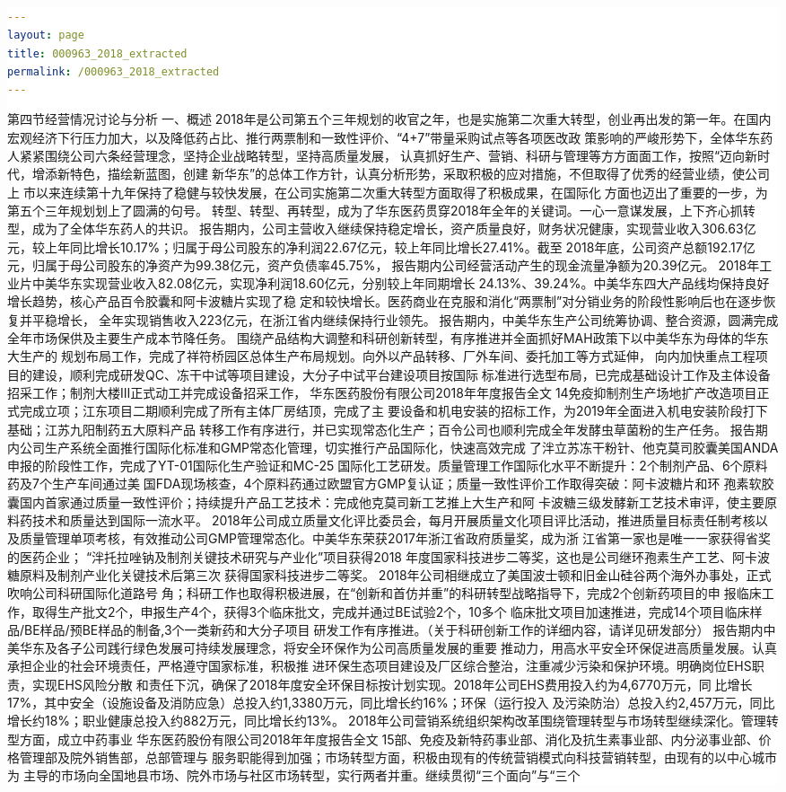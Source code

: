 ```yaml
---
layout: page
title: 000963_2018_extracted
permalink: /000963_2018_extracted
---
```


第四节经营情况讨论与分析
一、概述
2018年是公司第五个三年规划的收官之年，也是实施第二次重大转型，创业再出发的第一年。在国内
宏观经济下行压力加大，以及降低药占比、推行两票制和一致性评价、“4+7”带量采购试点等各项医改政
策影响的严峻形势下，全体华东药人紧紧围绕公司六条经营理念，坚持企业战略转型，坚持高质量发展，
认真抓好生产、营销、科研与管理等方方面面工作，按照“迈向新时代，增添新特色，描绘新蓝图，创建
新华东”的总体工作方针，认真分析形势，采取积极的应对措施，不但取得了优秀的经营业绩，使公司上
市以来连续第十九年保持了稳健与较快发展，在公司实施第二次重大转型方面取得了积极成果，在国际化
方面也迈出了重要的一步，为第五个三年规划划上了圆满的句号。
转型、转型、再转型，成为了华东医药贯穿2018年全年的关键词。一心一意谋发展，上下齐心抓转
型，成为了全体华东药人的共识。
报告期内，公司主营收入继续保持稳定增长，资产质量良好，财务状况健康，实现营业收入306.63亿
元，较上年同比增长10.17%；归属于母公司股东的净利润22.67亿元，较上年同比增长27.41%。截至
2018年底，公司资产总额192.17亿元，归属于母公司股东的净资产为99.38亿元，资产负债率45.75%，
报告期内公司经营活动产生的现金流量净额为20.39亿元。
2018年工业片中美华东实现营业收入82.08亿元，实现净利润18.60亿元，分别较上年同期增长
24.13%、39.24%。中美华东四大产品线均保持良好增长趋势，核心产品百令胶囊和阿卡波糖片实现了稳
定和较快增长。医药商业在克服和消化“两票制”对分销业务的阶段性影响后也在逐步恢复并平稳增长，
全年实现销售收入223亿元，在浙江省内继续保持行业领先。
报告期内，中美华东生产公司统筹协调、整合资源，圆满完成全年市场保供及主要生产成本节降任务。
围绕产品结构大调整和科研创新转型，有序推进并全面抓好MAH政策下以中美华东为母体的华东大生产的
规划布局工作，完成了祥符桥园区总体生产布局规划。向外以产品转移、厂外车间、委托加工等方式延伸，
向内加快重点工程项目的建设，顺利完成研发QC、冻干中试等项目建设，大分子中试平台建设项目按国际
标准进行选型布局，已完成基础设计工作及主体设备招采工作；制剂大楼Ⅲ正式动工并完成设备招采工作，
华东医药股份有限公司2018年年度报告全文
14免疫抑制剂生产场地扩产改造项目正式完成立项；江东项目二期顺利完成了所有主体厂房结顶，完成了主
要设备和机电安装的招标工作，为2019年全面进入机电安装阶段打下基础；江苏九阳制药五大原料产品
转移工作有序进行，并已实现常态化生产；百令公司也顺利完成全年发酵虫草菌粉的生产任务。
报告期内公司生产系统全面推行国际化标准和GMP常态化管理，切实推行产品国际化，快速高效完成
了泮立苏冻干粉针、他克莫司胶囊美国ANDA申报的阶段性工作，完成了YT-01国际化生产验证和MC-25
国际化工艺研发。质量管理工作国际化水平不断提升：2个制剂产品、6个原料药及7个生产车间通过美
国FDA现场核查，4个原料药通过欧盟官方GMP复认证；质量一致性评价工作取得突破：阿卡波糖片和环
孢素软胶囊国内首家通过质量一致性评价；持续提升产品工艺技术：完成他克莫司新工艺推上大生产和阿
卡波糖三级发酵新工艺技术审评，使主要原料药技术和质量达到国际一流水平。
2018年公司成立质量文化评比委员会，每月开展质量文化项目评比活动，推进质量目标责任制考核以
及质量管理单项考核，有效推动公司GMP管理常态化。中美华东荣获2017年浙江省政府质量奖，成为浙
江省第一家也是唯一一家获得省奖的医药企业；
“泮托拉唑钠及制剂关键技术研究与产业化”项目获得2018
年度国家科技进步二等奖，这也是公司继环孢素生产工艺、阿卡波糖原料及制剂产业化关键技术后第三次
获得国家科技进步二等奖。
2018年公司相继成立了美国波士顿和旧金山硅谷两个海外办事处，正式吹响公司科研国际化道路号
角；科研工作也取得积极进展，在“创新和首仿并重”的科研转型战略指导下，完成2个创新药项目的申
报临床工作，取得生产批文2个，申报生产4个，获得3个临床批文，完成并通过BE试验2个，10多个
临床批文项目加速推进，完成14个项目临床样品/BE样品/预BE样品的制备,3个一类新药和大分子项目
研发工作有序推进。（关于科研创新工作的详细内容，请详见研发部分）
报告期内中美华东及各子公司践行绿色发展可持续发展理念，将安全环保作为公司高质量发展的重要
推动力，用高水平安全环保促进高质量发展。认真承担企业的社会环境责任，严格遵守国家标准，积极推
进环保生态项目建设及厂区综合整治，注重减少污染和保护环境。明确岗位EHS职责，实现EHS风险分散
和责任下沉，确保了2018年度安全环保目标按计划实现。2018年公司EHS费用投入约为4,6770万元，同
比增长17%，其中安全（设施设备及消防应急）总投入约1,3380万元，同比增长约16%；环保（运行投入
及污染防治）总投入约2,457万元，同比增长约18%；职业健康总投入约882万元，同比增长约13%。
2018年公司营销系统组织架构改革围绕管理转型与市场转型继续深化。管理转型方面，成立中药事业
华东医药股份有限公司2018年年度报告全文
15部、免疫及新特药事业部、消化及抗生素事业部、内分泌事业部、价格管理部及院外销售部，总部管理与
服务职能得到加强；市场转型方面，积极由现有的传统营销模式向科技营销转型，由现有的以中心城市为
主导的市场向全国地县市场、院外市场与社区市场转型，实行两者并重。继续贯彻“三个面向”与“三个